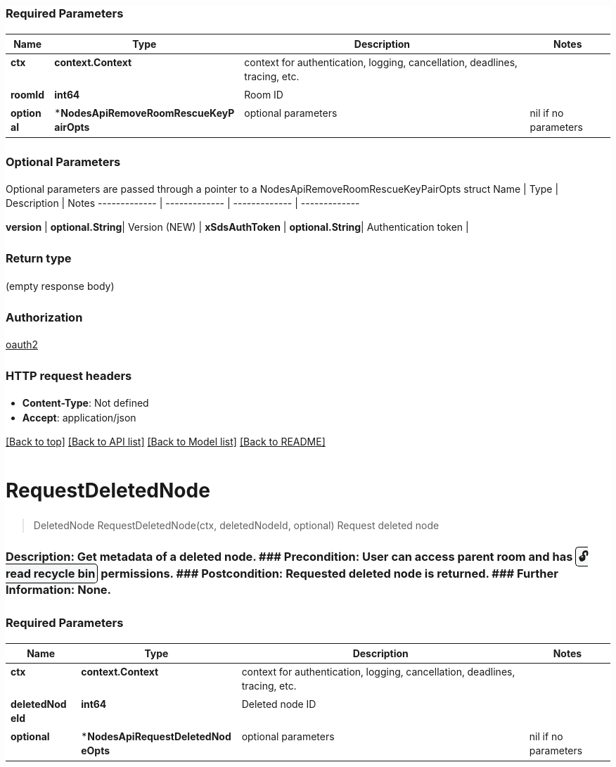 ### Required Parameters

Name | Type | Description  | Notes
------------- | ------------- | ------------- | -------------
 **ctx** | **context.Context** | context for authentication, logging, cancellation, deadlines, tracing, etc.
  **roomId** | **int64**| Room ID | 
 **optional** | ***NodesApiRemoveRoomRescueKeyPairOpts** | optional parameters | nil if no parameters

### Optional Parameters
Optional parameters are passed through a pointer to a NodesApiRemoveRoomRescueKeyPairOpts struct
Name | Type | Description  | Notes
------------- | ------------- | ------------- | -------------

 **version** | **optional.String**| Version (NEW) | 
 **xSdsAuthToken** | **optional.String**| Authentication token | 

### Return type

 (empty response body)

### Authorization

[oauth2](../README.md#oauth2)

### HTTP request headers

 - **Content-Type**: Not defined
 - **Accept**: application/json

[[Back to top]](#) [[Back to API list]](../README.md#documentation-for-api-endpoints) [[Back to Model list]](../README.md#documentation-for-models) [[Back to README]](../README.md)

# **RequestDeletedNode**
> DeletedNode RequestDeletedNode(ctx, deletedNodeId, optional)
Request deleted node

### Description:   Get metadata of a deleted node.  ### Precondition: User can access parent room and has <span style='padding: 3px; background-color: #F6F7F8; border: 1px solid #000; border-radius: 5px; display: inline;'>&#128275; read recycle bin</span> permissions.  ### Postcondition: Requested deleted node is returned.  ### Further Information: None.

### Required Parameters

Name | Type | Description  | Notes
------------- | ------------- | ------------- | -------------
 **ctx** | **context.Context** | context for authentication, logging, cancellation, deadlines, tracing, etc.
  **deletedNodeId** | **int64**| Deleted node ID | 
 **optional** | ***NodesApiRequestDeletedNodeOpts** | optional parameters | nil if no parameters

